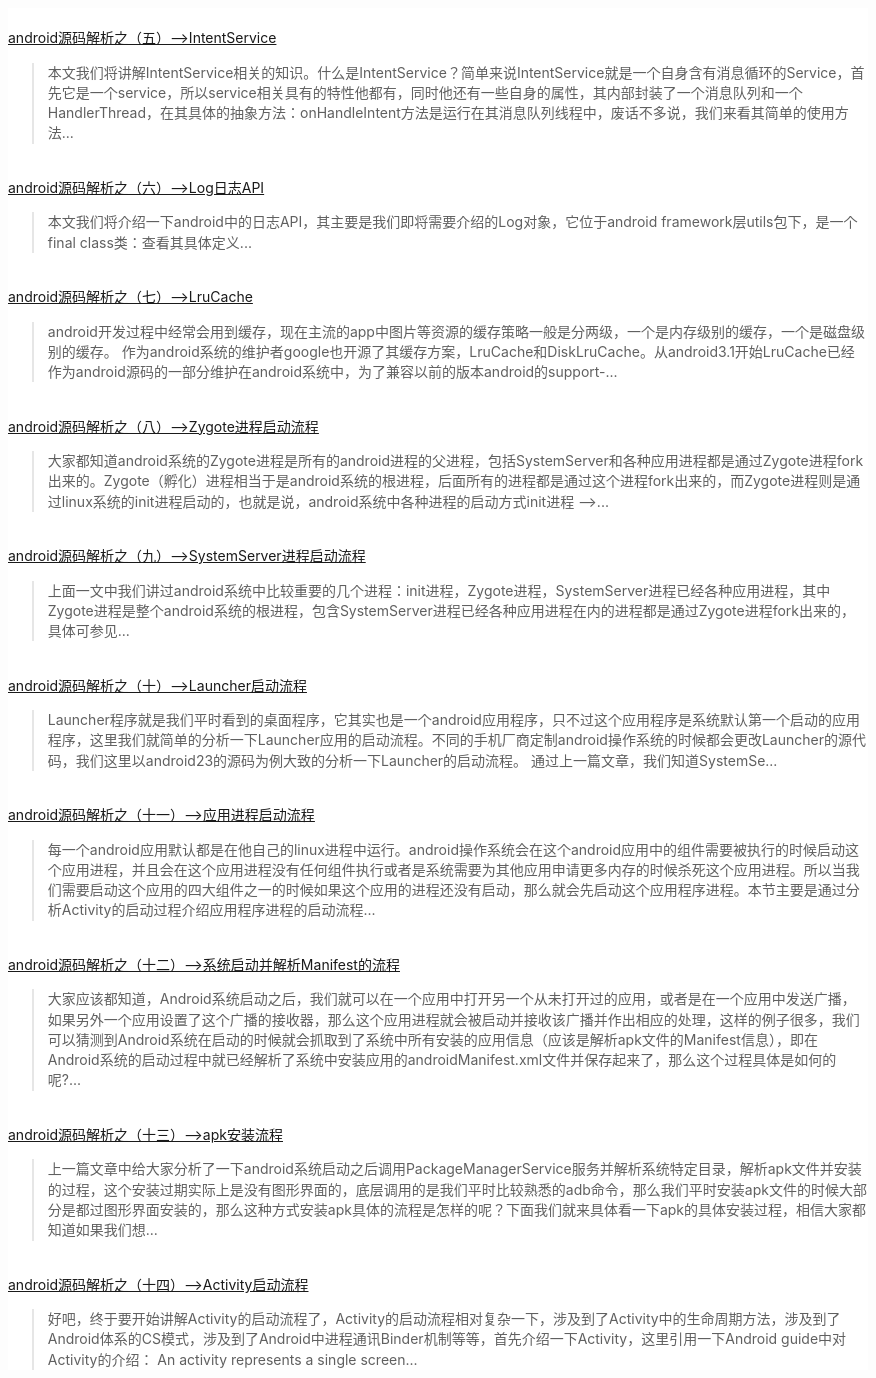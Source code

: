 <br><a href="http://blog.csdn.net/qq_23547831/article/details/50958757">android源码解析之（五）-->IntentService</a>
> 本文我们将讲解IntentService相关的知识。什么是IntentService？简单来说IntentService就是一个自身含有消息循环的Service，首先它是一个service，所以service相关具有的特性他都有，同时他还有一些自身的属性，其内部封装了一个消息队列和一个HandlerThread，在其具体的抽象方法：onHandleIntent方法是运行在其消息队列线程中，废话不多说，我们来看其简单的使用方法...

<br><a href="http://blog.csdn.net/qq_23547831/article/details/50963006">android源码解析之（六）-->Log日志API</a>
> 本文我们将介绍一下android中的日志API，其主要是我们即将需要介绍的Log对象，它位于android framework层utils包下，是一个final class类：查看其具体定义...

<br><a href="http://blog.csdn.net/qq_23547831/article/details/50971968">android源码解析之（七）-->LruCache</a>
> android开发过程中经常会用到缓存，现在主流的app中图片等资源的缓存策略一般是分两级，一个是内存级别的缓存，一个是磁盘级别的缓存。 作为android系统的维护者google也开源了其缓存方案，LruCache和DiskLruCache。从android3.1开始LruCache已经作为android源码的一部分维护在android系统中，为了兼容以前的版本android的support-...

<br><a href="http://blog.csdn.net/qq_23547831/article/details/51104873">android源码解析之（八）-->Zygote进程启动流程</a>
> 大家都知道android系统的Zygote进程是所有的android进程的父进程，包括SystemServer和各种应用进程都是通过Zygote进程fork出来的。Zygote（孵化）进程相当于是android系统的根进程，后面所有的进程都是通过这个进程fork出来的，而Zygote进程则是通过linux系统的init进程启动的，也就是说，android系统中各种进程的启动方式init进程 –>...

<br><a href="http://blog.csdn.net/qq_23547831/article/details/51105171">android源码解析之（九）-->SystemServer进程启动流程</a>
> 上面一文中我们讲过android系统中比较重要的几个进程：init进程，Zygote进程，SystemServer进程已经各种应用进程，其中Zygote进程是整个android系统的根进程，包含SystemServer进程已经各种应用进程在内的进程都是通过Zygote进程fork出来的，具体可参见...

<br><a href="http://blog.csdn.net/qq_23547831/article/details/51112031">android源码解析之（十）-->Launcher启动流程</a>
> Launcher程序就是我们平时看到的桌面程序，它其实也是一个android应用程序，只不过这个应用程序是系统默认第一个启动的应用程序，这里我们就简单的分析一下Launcher应用的启动流程。不同的手机厂商定制android操作系统的时候都会更改Launcher的源代码，我们这里以android23的源码为例大致的分析一下Launcher的启动流程。 通过上一篇文章，我们知道SystemSe...

<br><a href="http://blog.csdn.net/qq_23547831/article/details/51119333">android源码解析之（十一）-->应用进程启动流程</a>
> 每一个android应用默认都是在他自己的linux进程中运行。android操作系统会在这个android应用中的组件需要被执行的时候启动这个应用进程，并且会在这个应用进程没有任何组件执行或者是系统需要为其他应用申请更多内存的时候杀死这个应用进程。所以当我们需要启动这个应用的四大组件之一的时候如果这个应用的进程还没有启动，那么就会先启动这个应用程序进程。本节主要是通过分析Activity的启动过程介绍应用程序进程的启动流程...

<br><a href="http://blog.csdn.net/qq_23547831/article/details/51203482">android源码解析之（十二）-->系统启动并解析Manifest的流程</a>
> 大家应该都知道，Android系统启动之后，我们就可以在一个应用中打开另一个从未打开过的应用，或者是在一个应用中发送广播，如果另外一个应用设置了这个广播的接收器，那么这个应用进程就会被启动并接收该广播并作出相应的处理，这样的例子很多，我们可以猜测到Android系统在启动的时候就会抓取到了系统中所有安装的应用信息（应该是解析apk文件的Manifest信息），即在Android系统的启动过程中就已经解析了系统中安装应用的androidManifest.xml文件并保存起来了，那么这个过程具体是如何的呢?...

<br><a href="http://blog.csdn.net/qq_23547831/article/details/51210682">android源码解析之（十三）-->apk安装流程</a>
> 上一篇文章中给大家分析了一下android系统启动之后调用PackageManagerService服务并解析系统特定目录，解析apk文件并安装的过程，这个安装过期实际上是没有图形界面的，底层调用的是我们平时比较熟悉的adb命令，那么我们平时安装apk文件的时候大部分是都过图形界面安装的，那么这种方式安装apk具体的流程是怎样的呢？下面我们就来具体看一下apk的具体安装过程，相信大家都知道如果我们想...

<br><a href="http://blog.csdn.net/qq_23547831/article/details/51224992">android源码解析之（十四）-->Activity启动流程</a>
> 好吧，终于要开始讲解Activity的启动流程了，Activity的启动流程相对复杂一下，涉及到了Activity中的生命周期方法，涉及到了Android体系的CS模式，涉及到了Android中进程通讯Binder机制等等，首先介绍一下Activity，这里引用一下Android guide中对Activity的介绍： An activity represents a single screen...
